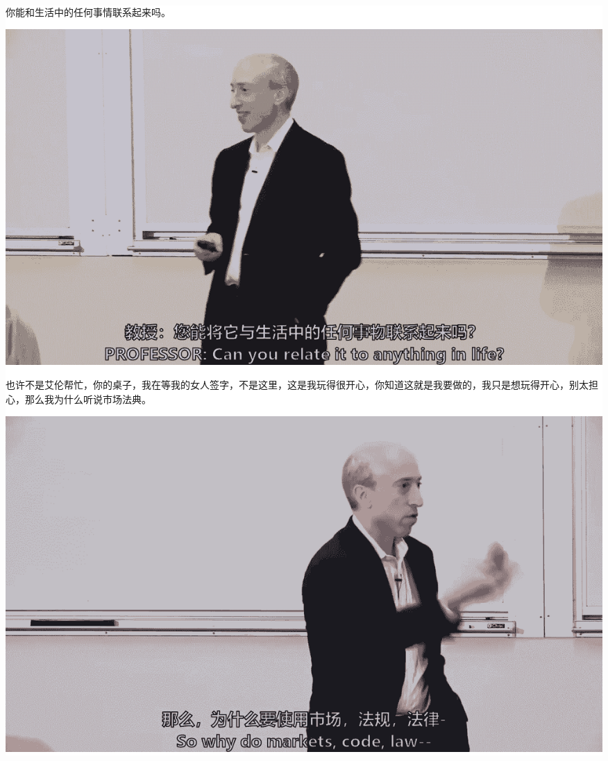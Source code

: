 你能和生活中的任何事情联系起来吗。

![](img/01daea1a53cf5a3b1756d811bf255ae8_44.png)

也许不是艾伦帮忙，你的桌子，我在等我的女人签字，不是这里，这是我玩得很开心，你知道这就是我要做的，我只是想玩得开心，别太担心，那么我为什么听说市场法典。



![](img/01daea1a53cf5a3b1756d811bf255ae8_46.png)
